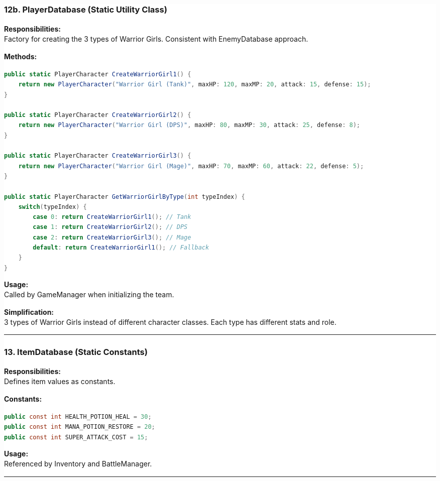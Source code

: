 
### 12b. PlayerDatabase (Static Utility Class)

**Responsibilities:**  
Factory for creating the 3 types of Warrior Girls. Consistent with EnemyDatabase approach.

**Methods:**
```csharp
public static PlayerCharacter CreateWarriorGirl1() {
    return new PlayerCharacter("Warrior Girl (Tank)", maxHP: 120, maxMP: 20, attack: 15, defense: 15);
}

public static PlayerCharacter CreateWarriorGirl2() {
    return new PlayerCharacter("Warrior Girl (DPS)", maxHP: 80, maxMP: 30, attack: 25, defense: 8);
}

public static PlayerCharacter CreateWarriorGirl3() {
    return new PlayerCharacter("Warrior Girl (Mage)", maxHP: 70, maxMP: 60, attack: 22, defense: 5);
}

public static PlayerCharacter GetWarriorGirlByType(int typeIndex) {
    switch(typeIndex) {
        case 0: return CreateWarriorGirl1(); // Tank
        case 1: return CreateWarriorGirl2(); // DPS
        case 2: return CreateWarriorGirl3(); // Mage
        default: return CreateWarriorGirl1(); // Fallback
    }
}
```

**Usage:**  
Called by GameManager when initializing the team.

**Simplification:**  
3 types of Warrior Girls instead of different character classes. Each type has different stats and role.

---

### 13. ItemDatabase (Static Constants)

**Responsibilities:**  
Defines item values as constants.

**Constants:**
```csharp
public const int HEALTH_POTION_HEAL = 30;
public const int MANA_POTION_RESTORE = 20;
public const int SUPER_ATTACK_COST = 15;
```

**Usage:**  
Referenced by Inventory and BattleManager.

---